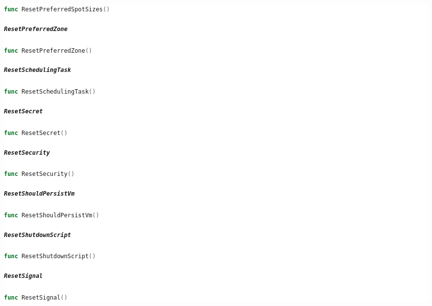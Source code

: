```go
func ResetPreferredSpotSizes()
```

##### `ResetPreferredZone` <a name="ResetPreferredZone" id="@cdktf/provider-spotinst.statefulNodeAzure.StatefulNodeAzure.resetPreferredZone"></a>

```go
func ResetPreferredZone()
```

##### `ResetSchedulingTask` <a name="ResetSchedulingTask" id="@cdktf/provider-spotinst.statefulNodeAzure.StatefulNodeAzure.resetSchedulingTask"></a>

```go
func ResetSchedulingTask()
```

##### `ResetSecret` <a name="ResetSecret" id="@cdktf/provider-spotinst.statefulNodeAzure.StatefulNodeAzure.resetSecret"></a>

```go
func ResetSecret()
```

##### `ResetSecurity` <a name="ResetSecurity" id="@cdktf/provider-spotinst.statefulNodeAzure.StatefulNodeAzure.resetSecurity"></a>

```go
func ResetSecurity()
```

##### `ResetShouldPersistVm` <a name="ResetShouldPersistVm" id="@cdktf/provider-spotinst.statefulNodeAzure.StatefulNodeAzure.resetShouldPersistVm"></a>

```go
func ResetShouldPersistVm()
```

##### `ResetShutdownScript` <a name="ResetShutdownScript" id="@cdktf/provider-spotinst.statefulNodeAzure.StatefulNodeAzure.resetShutdownScript"></a>

```go
func ResetShutdownScript()
```

##### `ResetSignal` <a name="ResetSignal" id="@cdktf/provider-spotinst.statefulNodeAzure.StatefulNodeAzure.resetSignal"></a>

```go
func ResetSignal()
```
